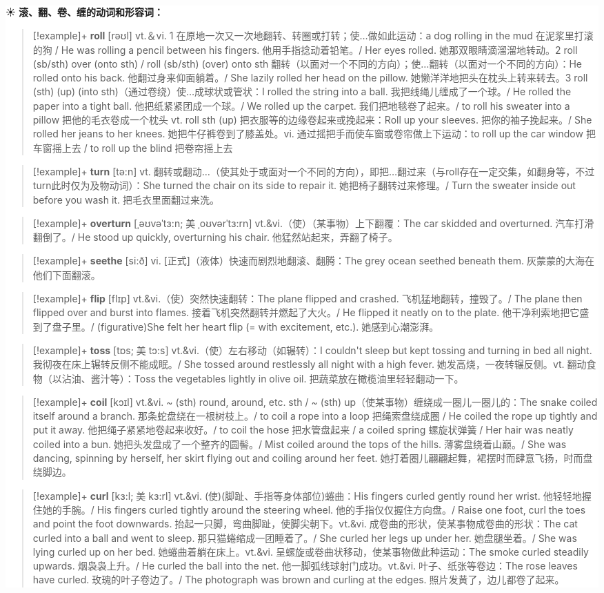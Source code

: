 ☀ <span class="category">**滚、翻、卷、缠的动词和形容词：**</span>
>[!example]+ <span class="vocabulary">**roll**</span> [rəʊl] 
> <span class="definition">vt.＆vi. 1 在原地一次又一次地翻转、转圈或打转；使…做如此运动：</span>a dog rolling in the mud 在泥浆里打滚的狗 / He was rolling a pencil between his fingers. 他用手指捻动着铅笔。/ Her eyes rolled. 她那双眼睛滴溜溜地转动。<span class="definition">2 roll (sb/sth) over (onto sth) / roll (sb/sth) (over) onto sth 翻转（以面对一个不同的方向）；使…翻转（以面对一个不同的方向）：</span>He rolled onto his back. 他翻过身来仰面躺着。/ She lazily rolled her head on the pillow. 她懒洋洋地把头在枕头上转来转去。<span class="definition">3 roll (sth) (up) (into sth)（通过卷绕）使…成球状或管状：</span>I rolled the string into a ball. 我把线绳儿缠成了一个球。/ He rolled the paper into a tight ball. 他把纸紧紧团成一个球。/ We rolled up the carpet. 我们把地毯卷了起来。/ to roll his sweater into a pillow 把他的毛衣卷成一个枕头 <span class="definition">vt. roll sth (up) 把衣服等的边缘卷起来或挽起来：</span>Roll up your sleeves. 把你的袖子挽起来。/ She rolled her jeans to her knees. 她把牛仔裤卷到了膝盖处。<span class="definition">vi. 通过摇把手而使车窗或卷帘做上下运动：</span>to roll up the car window 把车窗摇上去 / to roll up the blind 把卷帘摇上去

>[!example]+ <span class="vocabulary">**turn**</span> [tə:n] 
> <span class="definition">vt. 翻转或翻动…（使其处于或面对一个不同的方向），即把…翻过来（与roll存在一定交集，如翻身等，不过turn此时仅为及物动词）：</span>She turned the chair on its side to repair it. 她把椅子翻转过来修理。/ Turn the sweater inside out before you wash it. 把毛衣里面翻过来洗。
           
>[!example]+ <span class="vocabulary">**overturn**</span> [ˌəʊvəˈtɜ:n; 美 ˌoʊvərˈtɜ:rn]
> <span class="definition">vt.&vi.（使）（某事物）上下翻覆：</span>The car skidded and overturned. 汽车打滑翻倒了。/ He stood up quickly, overturning his chair. 他猛然站起来，弄翻了椅子。           
           
>[!example]+ <span class="vocabulary">**seethe**</span> [si:ð]
> <span class="definition">vi. [正式]（液体）快速而剧烈地翻滚、翻腾：</span>The grey ocean seethed beneath them. 灰蒙蒙的大海在他们下面翻滚。

>[!example]+ <span class="vocabulary">**flip**</span> [flɪp]
> <span class="definition">vt.&vi.（使）突然快速翻转：</span>The plane flipped and crashed. 飞机猛地翻转，撞毁了。/ The plane then flipped over and burst into flames. 接着飞机突然翻转并燃起了大火。/ He flipped it neatly on to the plate. 他干净利索地把它盛到了盘子里。/ (figurative)She felt her heart flip (= with excitement, etc.). 她感到心潮澎湃。
           
>[!example]+ <span class="vocabulary">**toss**</span> [tɒs; 美 tɔ:s]
> <span class="definition">vt.&vi.（使）左右移动（如辗转）：</span>I couldn't sleep but kept tossing and turning in bed all night. 我彻夜在床上辗转反侧不能成眠。/ She tossed around restlessly all night with a high fever. 她发高烧，一夜转辗反侧。<span class="definition">vt. 翻动食物（以沾油、酱汁等）：</span>Toss the vegetables lightly in olive oil. 把蔬菜放在橄榄油里轻轻翻动一下。

>[!example]+ <span class="vocabulary">**coil**</span> [kɔɪl]
> <span class="definition">vt.&vi. ~ (sth) round, around, etc. sth / ~ (sth) up（使某事物）缠绕成一圈儿一圈儿的：</span>The snake coiled itself around a branch. 那条蛇盘绕在一根树枝上。/ to coil a rope into a loop 把绳索盘绕成圈 / He coiled the rope up tightly and put it away. 他把绳子紧紧地卷起来收好。/ to coil the hose 把水管盘起来 / a coiled spring 螺旋状弹簧 / Her hair was neatly coiled into a bun. 她把头发盘成了一个整齐的圆髻。/ Mist coiled around the tops of the hills. 薄雾盘绕着山巅。/ She was dancing, spinning by herself, her skirt flying out and coiling around her feet. 她打着圈儿翩翩起舞，裙摆时而肆意飞扬，时而盘绕脚边。

>[!example]+ <span class="vocabulary">**curl**</span> \[kɜ:l; 美 kɜ:rl\]
> <span class="definition">vt.&vi. (使)(脚趾、手指等身体部位)蜷曲：</span>His fingers curled gently round her wrist. 他轻轻地握住她的手腕。/ His fingers curled tightly around the steering wheel. 他的手指仅仅握住方向盘。/ Raise one foot, curl the toes and point the foot downwards. 抬起一只脚，弯曲脚趾，使脚尖朝下。<span class="definition">vt.&vi. 成卷曲的形状，使某事物成卷曲的形状：</span>The cat curled into a ball and went to sleep. 那只猫蜷缩成一团睡着了。/ She curled her legs up under her. 她盘腿坐着。/ She was lying curled up on her bed. 她蜷曲着躺在床上。<span class="definition">vt.&vi. 呈螺旋或卷曲状移动，使某事物做此种运动：</span>The smoke curled steadily upwards. 烟袅袅上升。/ He curled the ball into the net. 他一脚弧线球射门成功。<span class="definition">vt.&vi. 叶子、纸张等卷边：</span>The rose leaves have curled. 玫瑰的叶子卷边了。/ The photograph was brown and curling at the edges. 照片发黄了，边儿都卷了起来。
